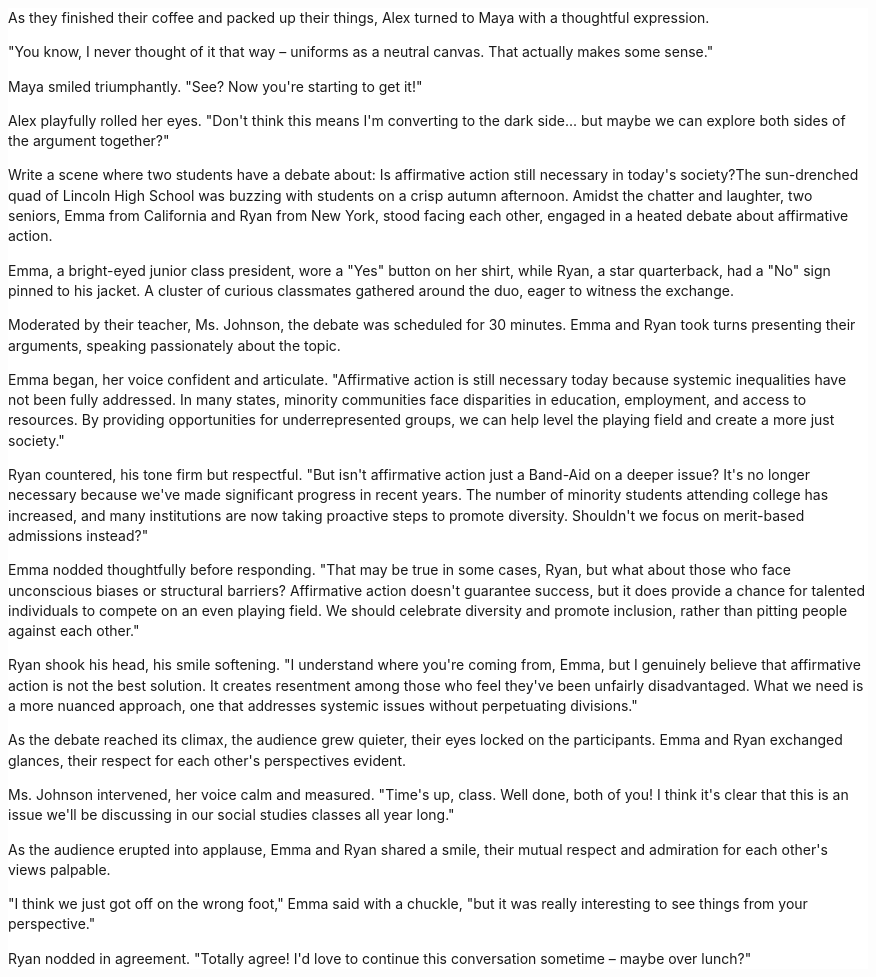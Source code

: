 As they finished their coffee and packed up their things, Alex turned to Maya with a thoughtful expression.

"You know, I never thought of it that way – uniforms as a neutral canvas. That actually makes some sense."

Maya smiled triumphantly. "See? Now you're starting to get it!"

Alex playfully rolled her eyes. "Don't think this means I'm converting to the dark side... but maybe we can explore both sides of the argument together?"
<end>

Write a scene where two students have a debate about: Is affirmative action still necessary in today's society?<start>The sun-drenched quad of Lincoln High School was buzzing with students on a crisp autumn afternoon. Amidst the chatter and laughter, two seniors, Emma from California and Ryan from New York, stood facing each other, engaged in a heated debate about affirmative action.

Emma, a bright-eyed junior class president, wore a "Yes" button on her shirt, while Ryan, a star quarterback, had a "No" sign pinned to his jacket. A cluster of curious classmates gathered around the duo, eager to witness the exchange.

Moderated by their teacher, Ms. Johnson, the debate was scheduled for 30 minutes. Emma and Ryan took turns presenting their arguments, speaking passionately about the topic.

Emma began, her voice confident and articulate. "Affirmative action is still necessary today because systemic inequalities have not been fully addressed. In many states, minority communities face disparities in education, employment, and access to resources. By providing opportunities for underrepresented groups, we can help level the playing field and create a more just society."

Ryan countered, his tone firm but respectful. "But isn't affirmative action just a Band-Aid on a deeper issue? It's no longer necessary because we've made significant progress in recent years. The number of minority students attending college has increased, and many institutions are now taking proactive steps to promote diversity. Shouldn't we focus on merit-based admissions instead?"

Emma nodded thoughtfully before responding. "That may be true in some cases, Ryan, but what about those who face unconscious biases or structural barriers? Affirmative action doesn't guarantee success, but it does provide a chance for talented individuals to compete on an even playing field. We should celebrate diversity and promote inclusion, rather than pitting people against each other."

Ryan shook his head, his smile softening. "I understand where you're coming from, Emma, but I genuinely believe that affirmative action is not the best solution. It creates resentment among those who feel they've been unfairly disadvantaged. What we need is a more nuanced approach, one that addresses systemic issues without perpetuating divisions."

As the debate reached its climax, the audience grew quieter, their eyes locked on the participants. Emma and Ryan exchanged glances, their respect for each other's perspectives evident.

Ms. Johnson intervened, her voice calm and measured. "Time's up, class. Well done, both of you! I think it's clear that this is an issue we'll be discussing in our social studies classes all year long."

As the audience erupted into applause, Emma and Ryan shared a smile, their mutual respect and admiration for each other's views palpable.

"I think we just got off on the wrong foot," Emma said with a chuckle, "but it was really interesting to see things from your perspective."

Ryan nodded in agreement. "Totally agree! I'd love to continue this conversation sometime – maybe over lunch?"
